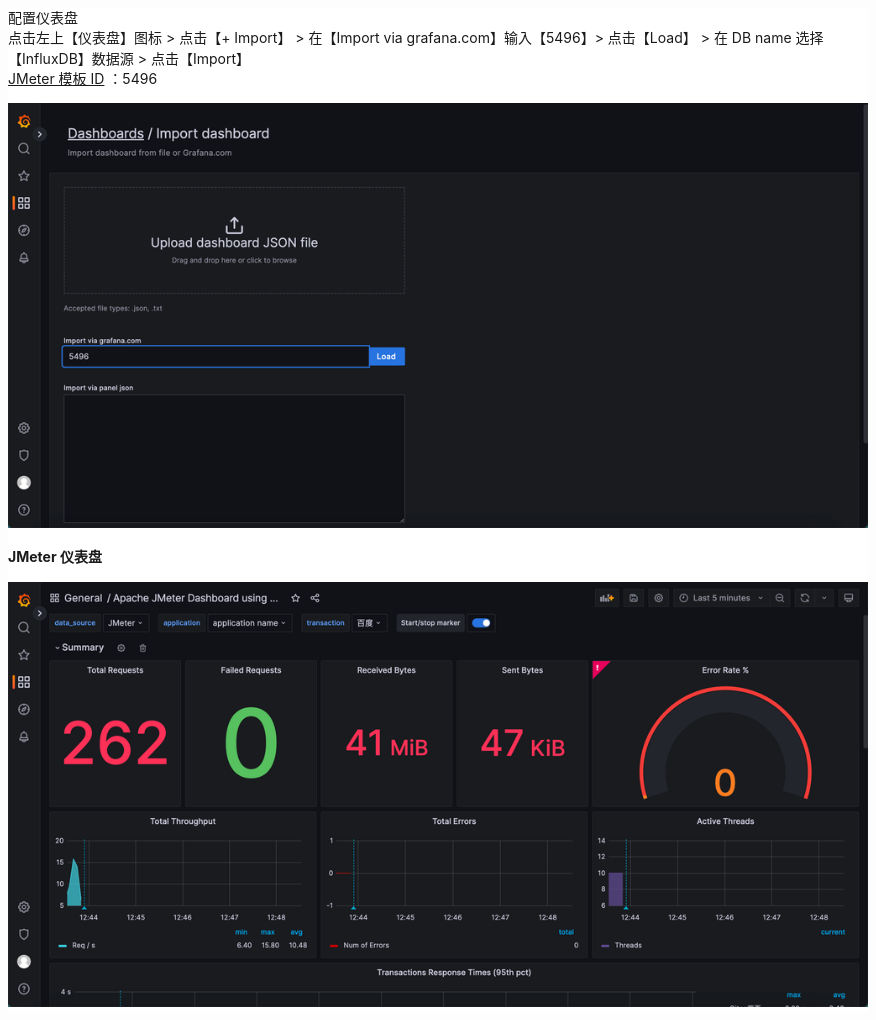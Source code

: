 配置仪表盘  
点击左上【仪表盘】图标  >  点击【+ Import】 >  在【Import via grafana.com】输入【5496】> 点击【Load】 > 在 DB name 选择【InfluxDB】数据源 > 点击【Import】  
[JMeter 模板 ID](https://grafana.com/grafana/dashboards/5496-apache-jmeter-dashboard-by-ubikloadpack/) ：5496  

![](./img/JMeter模板.png)

**JMeter 仪表盘**

![](./img/JMeter仪表盘.png)
